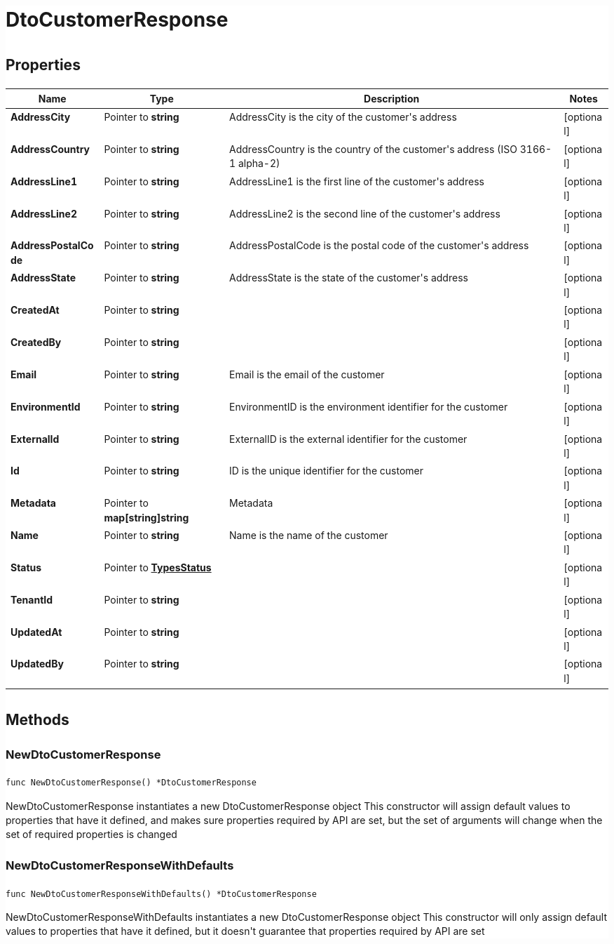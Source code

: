 # DtoCustomerResponse

## Properties

Name | Type | Description | Notes
------------ | ------------- | ------------- | -------------
**AddressCity** | Pointer to **string** | AddressCity is the city of the customer&#39;s address | [optional] 
**AddressCountry** | Pointer to **string** | AddressCountry is the country of the customer&#39;s address (ISO 3166-1 alpha-2) | [optional] 
**AddressLine1** | Pointer to **string** | AddressLine1 is the first line of the customer&#39;s address | [optional] 
**AddressLine2** | Pointer to **string** | AddressLine2 is the second line of the customer&#39;s address | [optional] 
**AddressPostalCode** | Pointer to **string** | AddressPostalCode is the postal code of the customer&#39;s address | [optional] 
**AddressState** | Pointer to **string** | AddressState is the state of the customer&#39;s address | [optional] 
**CreatedAt** | Pointer to **string** |  | [optional] 
**CreatedBy** | Pointer to **string** |  | [optional] 
**Email** | Pointer to **string** | Email is the email of the customer | [optional] 
**EnvironmentId** | Pointer to **string** | EnvironmentID is the environment identifier for the customer | [optional] 
**ExternalId** | Pointer to **string** | ExternalID is the external identifier for the customer | [optional] 
**Id** | Pointer to **string** | ID is the unique identifier for the customer | [optional] 
**Metadata** | Pointer to **map[string]string** | Metadata | [optional] 
**Name** | Pointer to **string** | Name is the name of the customer | [optional] 
**Status** | Pointer to [**TypesStatus**](TypesStatus.md) |  | [optional] 
**TenantId** | Pointer to **string** |  | [optional] 
**UpdatedAt** | Pointer to **string** |  | [optional] 
**UpdatedBy** | Pointer to **string** |  | [optional] 

## Methods

### NewDtoCustomerResponse

`func NewDtoCustomerResponse() *DtoCustomerResponse`

NewDtoCustomerResponse instantiates a new DtoCustomerResponse object
This constructor will assign default values to properties that have it defined,
and makes sure properties required by API are set, but the set of arguments
will change when the set of required properties is changed

### NewDtoCustomerResponseWithDefaults

`func NewDtoCustomerResponseWithDefaults() *DtoCustomerResponse`

NewDtoCustomerResponseWithDefaults instantiates a new DtoCustomerResponse object
This constructor will only assign default values to properties that have it defined,
but it doesn't guarantee that properties required by API are set
